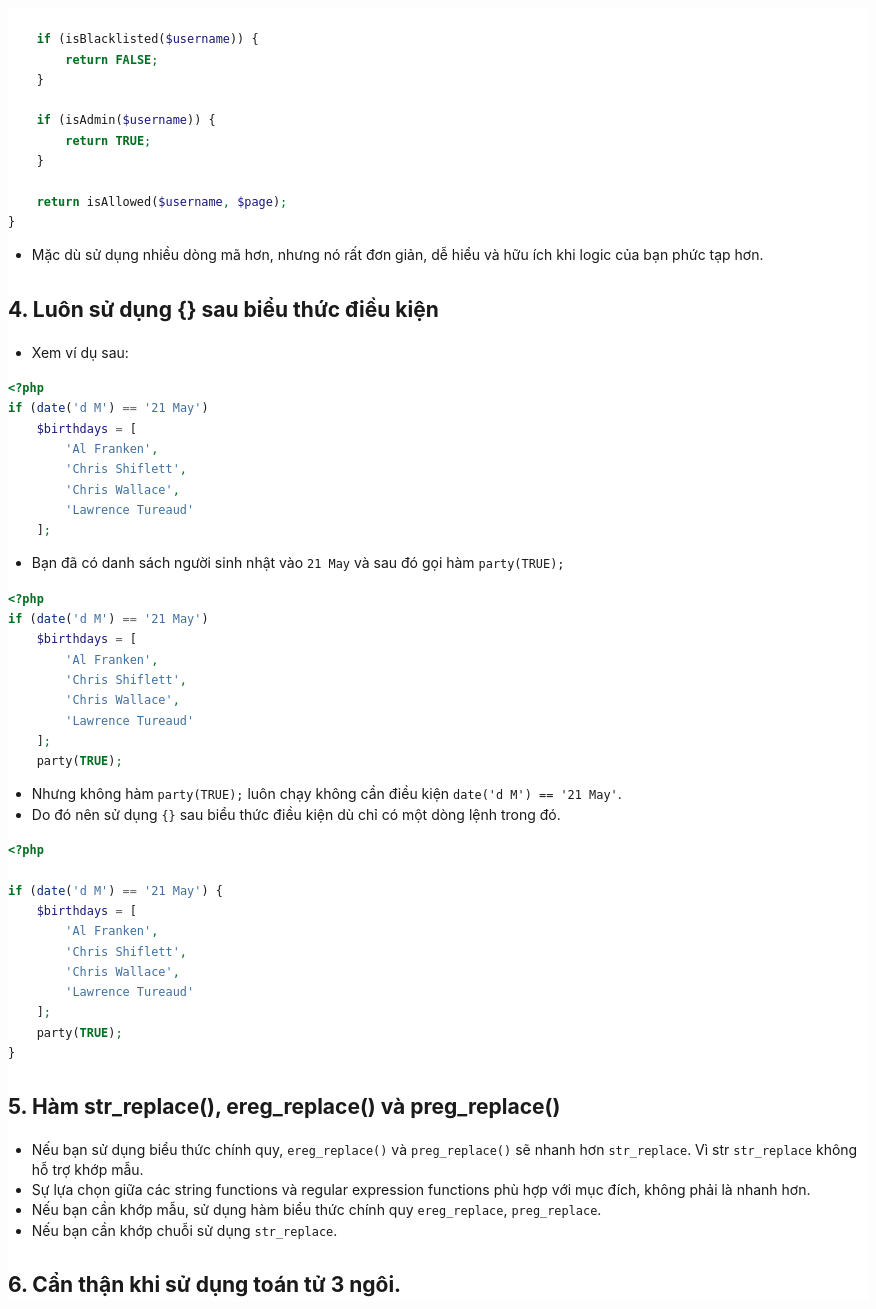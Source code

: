 ```php

    if (isBlacklisted($username)) {
        return FALSE;
    }

    if (isAdmin($username)) {
        return TRUE;
    }

    return isAllowed($username, $page);
}
```
- Mặc dù sử dụng nhiều dòng mã hơn, nhưng nó rất đơn giản, dễ hiểu và hữu ích khi logic của bạn phức tạp hơn.
## 4. Luôn sử dụng {} sau biểu thức điều kiện
- Xem ví dụ sau:
```php
<?php
if (date('d M') == '21 May')
    $birthdays = [
        'Al Franken',
        'Chris Shiflett',
        'Chris Wallace',
        'Lawrence Tureaud'
    ];
```
- Bạn đã có danh sách người sinh nhật vào `21 May` và sau đó gọi hàm `party(TRUE);`
```php
<?php
if (date('d M') == '21 May')
    $birthdays = [
        'Al Franken',
        'Chris Shiflett',
        'Chris Wallace',
        'Lawrence Tureaud'
    ];
    party(TRUE);
```
- Nhưng không hàm `party(TRUE);` luôn chạy không cần điều kiện `date('d M') == '21 May'`.
- Do đó nên sử dụng `{}` sau biểu thức điều kiện dù chỉ có một dòng lệnh trong đó.
```php
<?php

if (date('d M') == '21 May') {
    $birthdays = [
        'Al Franken',
        'Chris Shiflett',
        'Chris Wallace',
        'Lawrence Tureaud'
    ];
    party(TRUE);
}
```
## 5. Hàm str_replace(), ereg_replace() và preg_replace()
- Nếu bạn sử dụng biểu thức chính quy, `ereg_replace()` và `preg_replace()` sẽ nhanh hơn `str_replace`. Vì str `str_replace` không hỗ trợ khớp mẫu.
- Sự lựa chọn giữa các string functions và regular expression functions phù hợp với mục đích, không phải là nhanh hơn.
- Nếu bạn cần khớp mẫu, sử dụng hàm biểu thức chính quy `ereg_replace`, `preg_replace`.
- Nếu bạn cần khớp chuỗi sử dụng `str_replace`.
## 6. Cẩn thận khi sử dụng toán tử 3 ngôi.